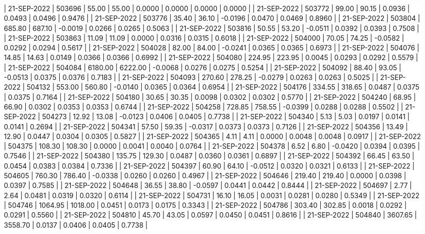 | 21-SEP-2022 | 503696 | 55.00 | 55.00 | 0.0000 | 0.0000 | 0.0000 | 0.0000 |
| 21-SEP-2022 | 503772 | 99.00 | 90.15 | 0.0936 | 0.0493 | 0.0496 | 0.9476 |
| 21-SEP-2022 | 503776 | 35.40 | 36.10 | -0.0196 | 0.0470 | 0.0469 | 0.8960 |
| 21-SEP-2022 | 503804 | 685.80 | 687.10 | -0.0019 | 0.0266 | 0.0265 | 0.5063 |
| 21-SEP-2022 | 503816 | 50.55 | 53.20 | -0.0511 | 0.0392 | 0.0393 | 0.7508 |
| 21-SEP-2022 | 503863 | 11.09 | 11.09 | 0.0000 | 0.0316 | 0.0315 | 0.6018 |
| 21-SEP-2022 | 504000 | 70.05 | 74.25 | -0.0582 | 0.0292 | 0.0294 | 0.5617 |
| 21-SEP-2022 | 504028 | 82.00 | 84.00 | -0.0241 | 0.0365 | 0.0365 | 0.6973 |
| 21-SEP-2022 | 504076 | 14.85 | 14.63 | 0.0149 | 0.0366 | 0.0366 | 0.6992 |
| 21-SEP-2022 | 504080 | 224.95 | 223.95 | 0.0045 | 0.0293 | 0.0292 | 0.5579 |
| 21-SEP-2022 | 504084 | 6180.00 | 6222.00 | -0.0068 | 0.0276 | 0.0275 | 0.5254 |
| 21-SEP-2022 | 504092 | 88.40 | 93.05 | -0.0513 | 0.0375 | 0.0376 | 0.7183 |
| 21-SEP-2022 | 504093 | 270.60 | 278.25 | -0.0279 | 0.0263 | 0.0263 | 0.5025 |
| 21-SEP-2022 | 504132 | 553.00 | 560.80 | -0.0140 | 0.0365 | 0.0364 | 0.6954 |
| 21-SEP-2022 | 504176 | 334.55 | 318.65 | 0.0487 | 0.0375 | 0.0375 | 0.7164 |
| 21-SEP-2022 | 504180 | 30.65 | 30.35 | 0.0098 | 0.0302 | 0.0302 | 0.5770 |
| 21-SEP-2022 | 504240 | 68.95 | 66.90 | 0.0302 | 0.0353 | 0.0353 | 0.6744 |
| 21-SEP-2022 | 504258 | 728.85 | 758.55 | -0.0399 | 0.0288 | 0.0288 | 0.5502 |
| 21-SEP-2022 | 504273 | 12.92 | 13.08 | -0.0123 | 0.0406 | 0.0405 | 0.7738 |
| 21-SEP-2022 | 504340 | 5.13 | 5.03 | 0.0197 | 0.0141 | 0.0141 | 0.2694 |
| 21-SEP-2022 | 504341 | 57.50 | 59.35 | -0.0317 | 0.0373 | 0.0373 | 0.7126 |
| 21-SEP-2022 | 504356 | 13.49 | 12.90 | 0.0447 | 0.0304 | 0.0305 | 0.5827 |
| 21-SEP-2022 | 504365 | 4.11 | 4.11 | 0.0000 | 0.0048 | 0.0048 | 0.0917 |
| 21-SEP-2022 | 504375 | 108.30 | 108.30 | 0.0000 | 0.0041 | 0.0040 | 0.0764 |
| 21-SEP-2022 | 504378 | 6.52 | 6.80 | -0.0420 | 0.0394 | 0.0395 | 0.7546 |
| 21-SEP-2022 | 504380 | 135.75 | 129.30 | 0.0487 | 0.0360 | 0.0361 | 0.6897 |
| 21-SEP-2022 | 504392 | 66.45 | 63.50 | 0.0454 | 0.0383 | 0.0384 | 0.7336 |
| 21-SEP-2022 | 504397 | 60.90 | 64.10 | -0.0512 | 0.0320 | 0.0321 | 0.6133 |
| 21-SEP-2022 | 504605 | 760.30 | 786.40 | -0.0338 | 0.0260 | 0.0260 | 0.4967 |
| 21-SEP-2022 | 504646 | 219.40 | 219.40 | 0.0000 | 0.0398 | 0.0397 | 0.7585 |
| 21-SEP-2022 | 504648 | 36.55 | 38.80 | -0.0597 | 0.0441 | 0.0442 | 0.8444 |
| 21-SEP-2022 | 504697 | 2.77 | 2.64 | 0.0481 | 0.0319 | 0.0320 | 0.6114 |
| 21-SEP-2022 | 504731 | 16.10 | 16.05 | 0.0031 | 0.0281 | 0.0280 | 0.5349 |
| 21-SEP-2022 | 504746 | 1064.95 | 1018.00 | 0.0451 | 0.0173 | 0.0175 | 0.3343 |
| 21-SEP-2022 | 504786 | 303.40 | 302.85 | 0.0018 | 0.0292 | 0.0291 | 0.5560 |
| 21-SEP-2022 | 504810 | 45.70 | 43.05 | 0.0597 | 0.0450 | 0.0451 | 0.8616 |
| 21-SEP-2022 | 504840 | 3607.65 | 3558.70 | 0.0137 | 0.0406 | 0.0405 | 0.7738 |